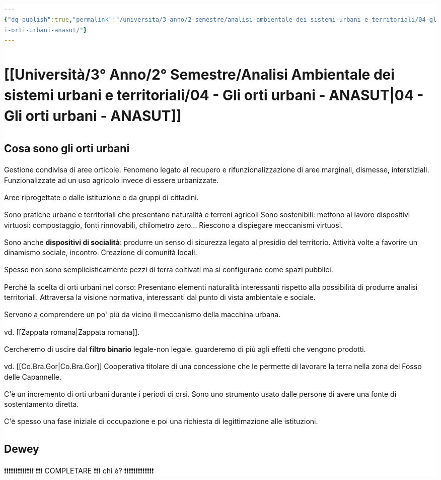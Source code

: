 ```yaml
---
{"dg-publish":true,"permalink":"/universita/3-anno/2-semestre/analisi-ambientale-dei-sistemi-urbani-e-territoriali/04-gli-orti-urbani-anasut/"}
---
```


# [[Università/3° Anno/2° Semestre/Analisi Ambientale dei sistemi urbani e territoriali/04 - Gli orti urbani - ANASUT\|04 - Gli orti urbani - ANASUT]]



## Cosa sono gli orti urbani

Gestione condivisa di aree orticole. Fenomeno legato al recupero e rifunzionalizzazione di aree marginali, dismesse, interstiziali. Funzionalizzate ad un uso agricolo invece di essere urbanizzate.

Aree riprogettate o dalle istituzione o da gruppi di cittadini.

Sono pratiche urbane e territoriali che presentano naturalità e terreni agricoli 
Sono sostenibili: mettono al lavoro dispositivi virtuosi: compostaggio, fonti rinnovabili, chilometro zero...
Riescono a dispiegare meccanismi virtuosi.

Sono anche **dispositivi di socialità**: produrre un senso di sicurezza legato al presidio del territorio. Attività volte a favorire un dinamismo sociale, incontro. Creazione di comunità locali.

Spesso non sono semplicisticamente pezzi di terra coltivati ma si configurano come spazi pubblici.

Perché la scelta di orti urbani nel corso:
Presentano elementi naturalità interessanti rispetto alla possibilità di produrre analisi territoriali. Attraversa la visione normativa, interessanti dal punto di vista ambientale e sociale.

Servono a comprendere un po' più da vicino il meccanismo della macchina urbana.


vd. [[Zappata romana\|Zappata romana]].

Cercheremo di uscire dal **filtro binario** legale-non legale. guarderemo di più agli effetti che vengono prodotti.

vd. [[Co.Bra.Gor\|Co.Bra.Gor]]
Cooperativa titolare di una concessione che le permette di lavorare la terra nella zona del Fosso delle Capannelle.

C'è un incremento di orti urbani durante i periodi di crsi. Sono uno strumento usato dalle persone di avere una fonte di sostentamento diretta.

C'è spesso una fase iniziale di occupazione e poi una richiesta di legittimazione alle istituzioni.


## Dewey

❗❗❗❗❗❗❗❗❗❗❗❗❗
❗❗❗ COMPLETARE ❗❗❗ chi è?
❗❗❗❗❗❗❗❗❗❗❗❗❗
